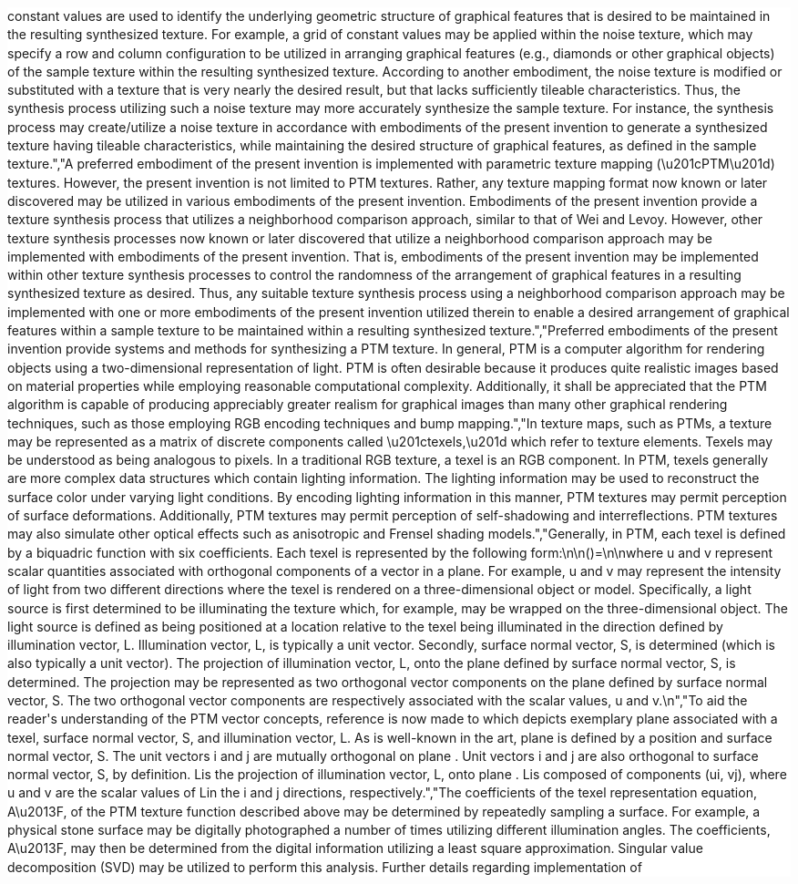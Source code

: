constant values are used to identify the underlying geometric structure of graphical features that is desired to be maintained in the resulting synthesized texture. For example, a grid of constant values may be applied within the noise texture, which may specify a row and column configuration to be utilized in arranging graphical features (e.g., diamonds or other graphical objects) of the sample texture within the resulting synthesized texture. According to another embodiment, the noise texture is modified or substituted with a texture that is very nearly the desired result, but that lacks sufficiently tileable characteristics. Thus, the synthesis process utilizing such a noise texture may more accurately synthesize the sample texture. For instance, the synthesis process may create\/utilize a noise texture in accordance with embodiments of the present invention to generate a synthesized texture having tileable characteristics, while maintaining the desired structure of graphical features, as defined in the sample texture.","A preferred embodiment of the present invention is implemented with parametric texture mapping (\u201cPTM\u201d) textures. However, the present invention is not limited to PTM textures. Rather, any texture mapping format now known or later discovered may be utilized in various embodiments of the present invention. Embodiments of the present invention provide a texture synthesis process that utilizes a neighborhood comparison approach, similar to that of Wei and Levoy. However, other texture synthesis processes now known or later discovered that utilize a neighborhood comparison approach may be implemented with embodiments of the present invention. That is, embodiments of the present invention may be implemented within other texture synthesis processes to control the randomness of the arrangement of graphical features in a resulting synthesized texture as desired. Thus, any suitable texture synthesis process using a neighborhood comparison approach may be implemented with one or more embodiments of the present invention utilized therein to enable a desired arrangement of graphical features within a sample texture to be maintained within a resulting synthesized texture.","Preferred embodiments of the present invention provide systems and methods for synthesizing a PTM texture. In general, PTM is a computer algorithm for rendering objects using a two-dimensional representation of light. PTM is often desirable because it produces quite realistic images based on material properties while employing reasonable computational complexity. Additionally, it shall be appreciated that the PTM algorithm is capable of producing appreciably greater realism for graphical images than many other graphical rendering techniques, such as those employing RGB encoding techniques and bump mapping.","In texture maps, such as PTMs, a texture may be represented as a matrix of discrete components called \u201ctexels,\u201d which refer to texture elements. Texels may be understood as being analogous to pixels. In a traditional RGB texture, a texel is an RGB component. In PTM, texels generally are more complex data structures which contain lighting information. The lighting information may be used to reconstruct the surface color under varying light conditions. By encoding lighting information in this manner, PTM textures may permit perception of surface deformations. Additionally, PTM textures may permit perception of self-shadowing and interreflections. PTM textures may also simulate other optical effects such as anisotropic and Frensel shading models.","Generally, in PTM, each texel is defined by a biquadric function with six coefficients. Each texel is represented by the following form:\n\n()=\n\nwhere u and v represent scalar quantities associated with orthogonal components of a vector in a plane. For example, u and v may represent the intensity of light from two different directions where the texel is rendered on a three-dimensional object or model. Specifically, a light source is first determined to be illuminating the texture which, for example, may be wrapped on the three-dimensional object. The light source is defined as being positioned at a location relative to the texel being illuminated in the direction defined by illumination vector, L. Illumination vector, L, is typically a unit vector. Secondly, surface normal vector, S, is determined (which is also typically a unit vector). The projection of illumination vector, L, onto the plane defined by surface normal vector, S, is determined. The projection may be represented as two orthogonal vector components on the plane defined by surface normal vector, S. The two orthogonal vector components are respectively associated with the scalar values, u and v.\n","To aid the reader's understanding of the PTM vector concepts, reference is now made to  which depicts exemplary plane  associated with a texel, surface normal vector, S, and illumination vector, L. As is well-known in the art, plane  is defined by a position and surface normal vector, S. The unit vectors i and j are mutually orthogonal on plane . Unit vectors i and j are also orthogonal to surface normal vector, S, by definition. Lis the projection of illumination vector, L, onto plane . Lis composed of components (ui, vj), where u and v are the scalar values of Lin the i and j directions, respectively.","The coefficients of the texel representation equation, A\u2013F, of the PTM texture function described above may be determined by repeatedly sampling a surface. For example, a physical stone surface may be digitally photographed a number of times utilizing different illumination angles. The coefficients, A\u2013F, may then be determined from the digital information utilizing a least square approximation. Singular value decomposition (SVD) may be utilized to perform this analysis. Further details regarding implementation of